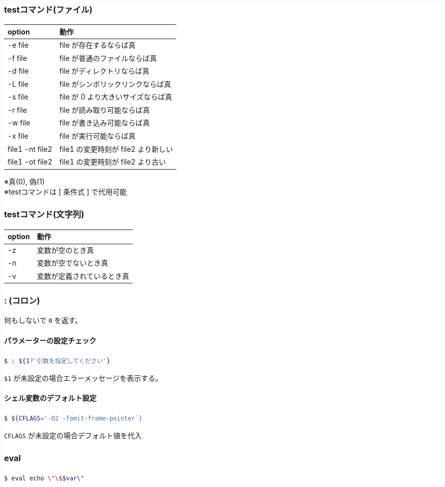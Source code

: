 ### testコマンド(ファイル)
|option|動作|
|:--|:--|
|-e file|file が存在するならば真|
|-f file|file が普通のファイルならば真|
|-d file|file がディレクトリならば真|
|-L file|file がシンボリックリンクならば真|
|-s file|file が 0 より大きいサイズならば真|
|-r file|file が読み取り可能ならば真|
|-w file|file が書き込み可能ならば真|
|-x file|file が実行可能ならば真|
|file1 -nt file2|file1 の変更時刻が file2 より新しい|
|file1 -ot file2|file1 の変更時刻が file2 より古い|

※真(0), 偽(1)\
※testコマンドは [ 条件式 ] で代用可能

### testコマンド(文字列)
|option|動作|
|:--|:--|
|-z|変数が空のとき真|
|-n|変数が空でないとき真|
|-v|変数が定義されているとき真|

### : (コロン)
何もしないで `0` を返す。

#### パラメーターの設定チェック
```bash
$ : ${1?'引数を指定してください'}
```

`$1` が未設定の場合エラーメッセージを表示する。

#### シェル変数のデフォルト設定
```bash
$ ${CFLAGS='-O2 -fomit-frame-pointer`}
```

`CFLAGS` が未設定の場合デフォルト値を代入

### eval
```bash
$ eval echo \"\$$var\"
```
